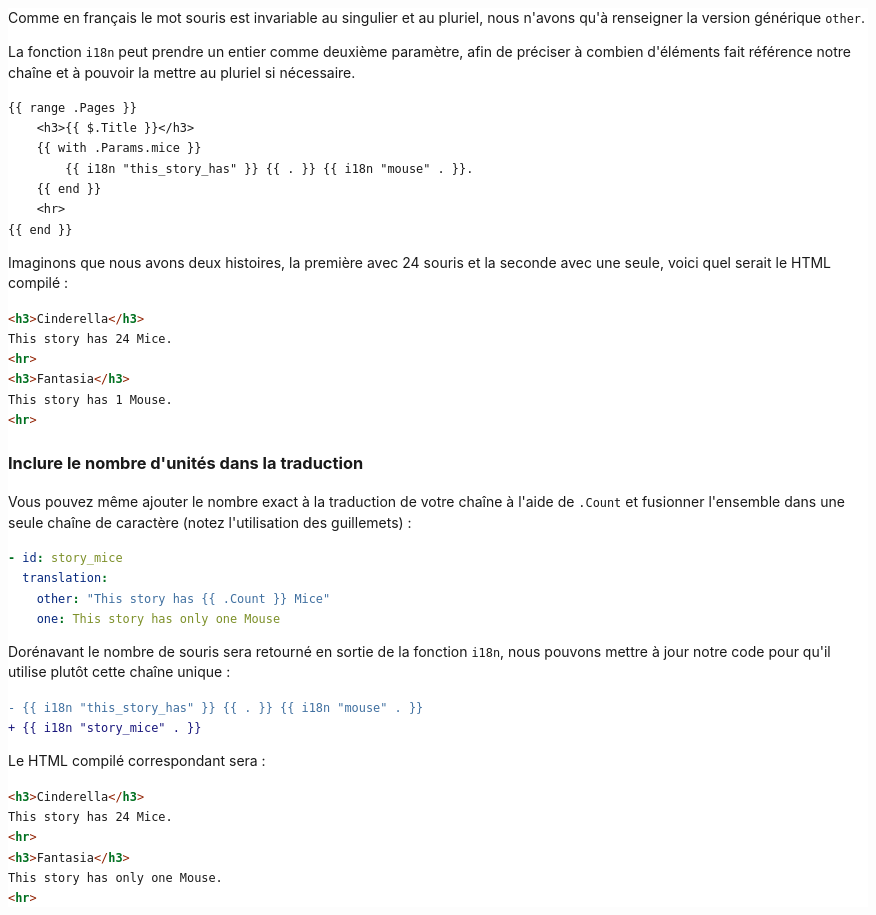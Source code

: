 Comme en français le mot souris est invariable au singulier et au pluriel, nous n'avons qu'à renseigner la version générique `other`.

La fonction `i18n` peut prendre un entier comme deuxième paramètre, afin de préciser à combien d'éléments fait référence notre chaîne et à pouvoir la mettre au pluriel si nécessaire.

```go-html-template
{{ range .Pages }}
    <h3>{{ $.Title }}</h3>
    {{ with .Params.mice }}
        {{ i18n "this_story_has" }} {{ . }} {{ i18n "mouse" . }}.
    {{ end }}
    <hr>
{{ end }}
```

Imaginons que nous avons deux histoires, la première avec 24 souris et la seconde avec une seule, voici quel serait le HTML compilé :

```html
<h3>Cinderella</h3>
This story has 24 Mice.
<hr>
<h3>Fantasia</h3>
This story has 1 Mouse.
<hr>
```

### Inclure le nombre d'unités dans la traduction

Vous pouvez même ajouter le nombre exact à la traduction de votre chaîne à l'aide de `.Count` et fusionner l'ensemble dans une seule chaîne de caractère (notez l'utilisation des guillemets) :

```yaml
- id: story_mice
  translation:
    other: "This story has {{ .Count }} Mice"
    one: This story has only one Mouse
```

Dorénavant le nombre de souris sera retourné en sortie de la fonction `i18n`, nous pouvons mettre à jour notre code pour qu'il utilise plutôt cette chaîne unique :

```diff
- {{ i18n "this_story_has" }} {{ . }} {{ i18n "mouse" . }}
+ {{ i18n "story_mice" . }}
```

Le HTML compilé correspondant sera :

```html
<h3>Cinderella</h3>
This story has 24 Mice.
<hr>
<h3>Fantasia</h3>
This story has only one Mouse.
<hr>
```
